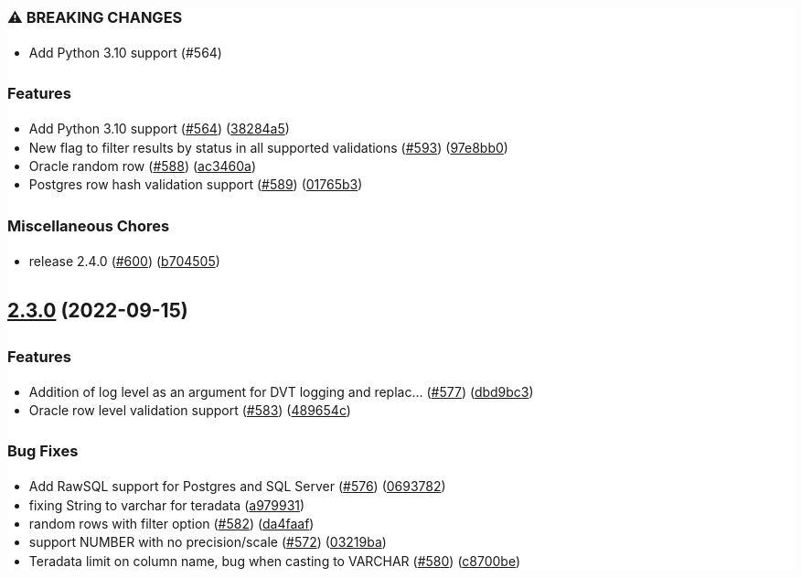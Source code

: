 
### ⚠ BREAKING CHANGES

* Add Python 3.10 support (#564)

### Features

* Add Python 3.10 support ([#564](https://github.com/GoogleCloudPlatform/professional-services-data-validator/issues/564)) ([38284a5](https://github.com/GoogleCloudPlatform/professional-services-data-validator/commit/38284a5ed3928a21b9889c0d57f9461e98504a68))
* New flag to filter results by status in all supported validations ([#593](https://github.com/GoogleCloudPlatform/professional-services-data-validator/issues/593)) ([97e8bb0](https://github.com/GoogleCloudPlatform/professional-services-data-validator/commit/97e8bb056fdb89078d67d7a84adc460a821a9455))
* Oracle random row ([#588](https://github.com/GoogleCloudPlatform/professional-services-data-validator/issues/588)) ([ac3460a](https://github.com/GoogleCloudPlatform/professional-services-data-validator/commit/ac3460af84d50c3611ab27b2861bec4c0b56e39b))
* Postgres row hash validation support ([#589](https://github.com/GoogleCloudPlatform/professional-services-data-validator/issues/589)) ([01765b3](https://github.com/GoogleCloudPlatform/professional-services-data-validator/commit/01765b31e507e80fc6f4db579b18ec9a8ea608f3))


### Miscellaneous Chores

* release 2.4.0 ([#600](https://github.com/GoogleCloudPlatform/professional-services-data-validator/issues/600)) ([b704505](https://github.com/GoogleCloudPlatform/professional-services-data-validator/commit/b704505842e15625d7dc181ef7f946ac82633836))

## [2.3.0](https://github.com/GoogleCloudPlatform/professional-services-data-validator/compare/v2.2.0...v2.3.0) (2022-09-15)


### Features

* Addition of log level as an argument for DVT logging and replac… ([#577](https://github.com/GoogleCloudPlatform/professional-services-data-validator/issues/577)) ([dbd9bc3](https://github.com/GoogleCloudPlatform/professional-services-data-validator/commit/dbd9bc387778580a106b39f4dfb9c10fd63d2f6f))
* Oracle row level validation support ([#583](https://github.com/GoogleCloudPlatform/professional-services-data-validator/issues/583)) ([489654c](https://github.com/GoogleCloudPlatform/professional-services-data-validator/commit/489654ca5848b34be780a3535ecd0063075f8c97))


### Bug Fixes

* Add RawSQL support for Postgres and SQL Server ([#576](https://github.com/GoogleCloudPlatform/professional-services-data-validator/issues/576)) ([0693782](https://github.com/GoogleCloudPlatform/professional-services-data-validator/commit/069378271fdab08af8bfe984590b63a45c199bbb))
* fixing String to varchar for teradata ([a979931](https://github.com/GoogleCloudPlatform/professional-services-data-validator/commit/a979931787bdaa04ac0f52ee2a8946eca54e8a8e))
* random rows with filter option ([#582](https://github.com/GoogleCloudPlatform/professional-services-data-validator/issues/582)) ([da4faaf](https://github.com/GoogleCloudPlatform/professional-services-data-validator/commit/da4faaf12ae65aa81310c872757d6ce4d7518106))
* support NUMBER with no precision/scale ([#572](https://github.com/GoogleCloudPlatform/professional-services-data-validator/issues/572)) ([03219ba](https://github.com/GoogleCloudPlatform/professional-services-data-validator/commit/03219ba6d6b4e30bf24c62b57b916ff52bb85ee6))
* Teradata limit on column name, bug when casting to VARCHAR ([#580](https://github.com/GoogleCloudPlatform/professional-services-data-validator/issues/580)) ([c8700be](https://github.com/GoogleCloudPlatform/professional-services-data-validator/commit/c8700be79315ecf8efd1c14ab7a17d236ef53adb))
